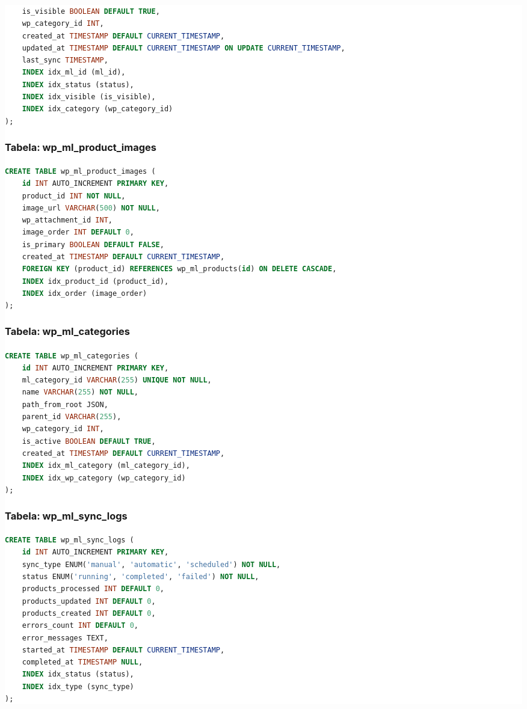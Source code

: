 ```sql
    is_visible BOOLEAN DEFAULT TRUE,
    wp_category_id INT,
    created_at TIMESTAMP DEFAULT CURRENT_TIMESTAMP,
    updated_at TIMESTAMP DEFAULT CURRENT_TIMESTAMP ON UPDATE CURRENT_TIMESTAMP,
    last_sync TIMESTAMP,
    INDEX idx_ml_id (ml_id),
    INDEX idx_status (status),
    INDEX idx_visible (is_visible),
    INDEX idx_category (wp_category_id)
);
```

### Tabela: wp_ml_product_images
```sql
CREATE TABLE wp_ml_product_images (
    id INT AUTO_INCREMENT PRIMARY KEY,
    product_id INT NOT NULL,
    image_url VARCHAR(500) NOT NULL,
    wp_attachment_id INT,
    image_order INT DEFAULT 0,
    is_primary BOOLEAN DEFAULT FALSE,
    created_at TIMESTAMP DEFAULT CURRENT_TIMESTAMP,
    FOREIGN KEY (product_id) REFERENCES wp_ml_products(id) ON DELETE CASCADE,
    INDEX idx_product_id (product_id),
    INDEX idx_order (image_order)
);
```

### Tabela: wp_ml_categories
```sql
CREATE TABLE wp_ml_categories (
    id INT AUTO_INCREMENT PRIMARY KEY,
    ml_category_id VARCHAR(255) UNIQUE NOT NULL,
    name VARCHAR(255) NOT NULL,
    path_from_root JSON,
    parent_id VARCHAR(255),
    wp_category_id INT,
    is_active BOOLEAN DEFAULT TRUE,
    created_at TIMESTAMP DEFAULT CURRENT_TIMESTAMP,
    INDEX idx_ml_category (ml_category_id),
    INDEX idx_wp_category (wp_category_id)
);
```

### Tabela: wp_ml_sync_logs
```sql
CREATE TABLE wp_ml_sync_logs (
    id INT AUTO_INCREMENT PRIMARY KEY,
    sync_type ENUM('manual', 'automatic', 'scheduled') NOT NULL,
    status ENUM('running', 'completed', 'failed') NOT NULL,
    products_processed INT DEFAULT 0,
    products_updated INT DEFAULT 0,
    products_created INT DEFAULT 0,
    errors_count INT DEFAULT 0,
    error_messages TEXT,
    started_at TIMESTAMP DEFAULT CURRENT_TIMESTAMP,
    completed_at TIMESTAMP NULL,
    INDEX idx_status (status),
    INDEX idx_type (sync_type)
);
```

